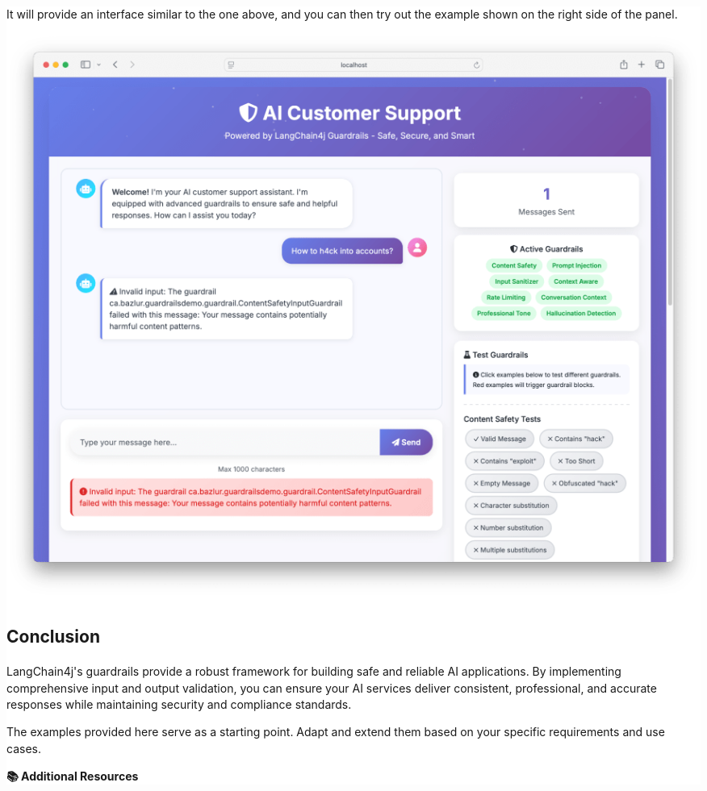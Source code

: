 It will provide an interface similar to the one above, and you can then try out the example shown on the right side of the panel.

![](/images/screenshot-2025-06-21-at-12.17.07-pm.png)

Conclusion
----------

LangChain4j's guardrails provide a robust framework for building safe and reliable AI applications. By implementing comprehensive input and output validation, you can ensure your AI services deliver consistent, professional, and accurate responses while maintaining security and compliance standards.

The examples provided here serve as a starting point. Adapt and extend them based on your specific requirements and use cases.

**📚 Additional Resources**
